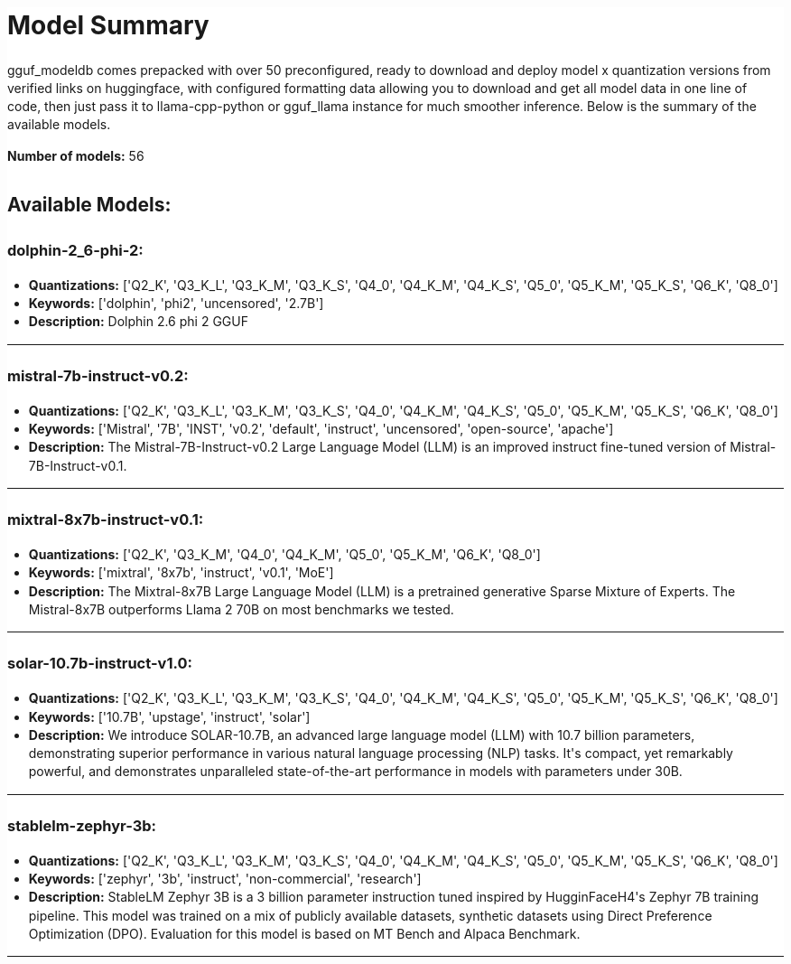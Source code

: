 # Model Summary
gguf_modeldb comes prepacked with over 50 preconfigured, ready to download and deploy model x quantization versions from verified links on huggingface, with configured formatting data allowing you to download 
and get all model data in one line of code, then just pass it to llama-cpp-python or gguf_llama instance
for much smoother inference. Below is the summary of the available models. 

**Number of models:** 56

## Available Models:

### dolphin-2_6-phi-2:
- **Quantizations:** ['Q2_K', 'Q3_K_L', 'Q3_K_M', 'Q3_K_S', 'Q4_0', 'Q4_K_M', 'Q4_K_S', 'Q5_0', 'Q5_K_M', 'Q5_K_S', 'Q6_K', 'Q8_0']
- **Keywords:** ['dolphin', 'phi2', 'uncensored', '2.7B']
- **Description:** Dolphin 2.6 phi 2 GGUF

---

### mistral-7b-instruct-v0.2:
- **Quantizations:** ['Q2_K', 'Q3_K_L', 'Q3_K_M', 'Q3_K_S', 'Q4_0', 'Q4_K_M', 'Q4_K_S', 'Q5_0', 'Q5_K_M', 'Q5_K_S', 'Q6_K', 'Q8_0']
- **Keywords:** ['Mistral', '7B', 'INST', 'v0.2', 'default', 'instruct', 'uncensored', 'open-source', 'apache']
- **Description:** The Mistral-7B-Instruct-v0.2 Large Language Model (LLM) is an improved instruct fine-tuned version of Mistral-7B-Instruct-v0.1.

---

### mixtral-8x7b-instruct-v0.1:
- **Quantizations:** ['Q2_K', 'Q3_K_M', 'Q4_0', 'Q4_K_M', 'Q5_0', 'Q5_K_M', 'Q6_K', 'Q8_0']
- **Keywords:** ['mixtral', '8x7b', 'instruct', 'v0.1', 'MoE']
- **Description:** The Mixtral-8x7B Large Language Model (LLM) is a pretrained generative Sparse Mixture of Experts. The Mistral-8x7B outperforms Llama 2 70B on most benchmarks we tested.

---

### solar-10.7b-instruct-v1.0:
- **Quantizations:** ['Q2_K', 'Q3_K_L', 'Q3_K_M', 'Q3_K_S', 'Q4_0', 'Q4_K_M', 'Q4_K_S', 'Q5_0', 'Q5_K_M', 'Q5_K_S', 'Q6_K', 'Q8_0']
- **Keywords:** ['10.7B', 'upstage', 'instruct', 'solar']
- **Description:** We introduce SOLAR-10.7B, an advanced large language model (LLM) with 10.7 billion parameters, demonstrating superior performance in various natural language processing (NLP) tasks. It's compact, yet remarkably powerful, and demonstrates unparalleled state-of-the-art performance in models with parameters under 30B.

---

### stablelm-zephyr-3b:
- **Quantizations:** ['Q2_K', 'Q3_K_L', 'Q3_K_M', 'Q3_K_S', 'Q4_0', 'Q4_K_M', 'Q4_K_S', 'Q5_0', 'Q5_K_M', 'Q5_K_S', 'Q6_K', 'Q8_0']
- **Keywords:** ['zephyr', '3b', 'instruct', 'non-commercial', 'research']
- **Description:** StableLM Zephyr 3B is a 3 billion parameter instruction tuned inspired by HugginFaceH4's Zephyr 7B training pipeline. This model was trained on a mix of publicly available datasets, synthetic datasets using Direct Preference Optimization (DPO). Evaluation for this model is based on MT Bench and Alpaca Benchmark.

---